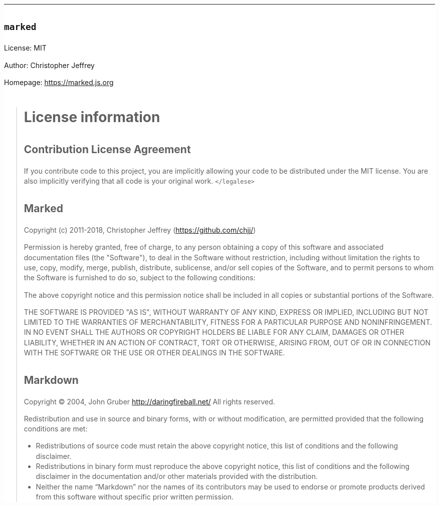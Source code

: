 --------

## `marked`

License: MIT

Author: Christopher Jeffrey

Homepage: https://marked.js.org

> # License information
> 
> ## Contribution License Agreement
> 
> If you contribute code to this project, you are implicitly allowing your code
> to be distributed under the MIT license. You are also implicitly verifying that
> all code is your original work. `</legalese>`
> 
> ## Marked
> 
> Copyright (c) 2011-2018, Christopher Jeffrey (https://github.com/chjj/)
> 
> Permission is hereby granted, free of charge, to any person obtaining a copy
> of this software and associated documentation files (the "Software"), to deal
> in the Software without restriction, including without limitation the rights
> to use, copy, modify, merge, publish, distribute, sublicense, and/or sell
> copies of the Software, and to permit persons to whom the Software is
> furnished to do so, subject to the following conditions:
> 
> The above copyright notice and this permission notice shall be included in
> all copies or substantial portions of the Software.
> 
> THE SOFTWARE IS PROVIDED "AS IS", WITHOUT WARRANTY OF ANY KIND, EXPRESS OR
> IMPLIED, INCLUDING BUT NOT LIMITED TO THE WARRANTIES OF MERCHANTABILITY,
> FITNESS FOR A PARTICULAR PURPOSE AND NONINFRINGEMENT. IN NO EVENT SHALL THE
> AUTHORS OR COPYRIGHT HOLDERS BE LIABLE FOR ANY CLAIM, DAMAGES OR OTHER
> LIABILITY, WHETHER IN AN ACTION OF CONTRACT, TORT OR OTHERWISE, ARISING FROM,
> OUT OF OR IN CONNECTION WITH THE SOFTWARE OR THE USE OR OTHER DEALINGS IN
> THE SOFTWARE.
> 
> ## Markdown
> 
> Copyright © 2004, John Gruber 
> http://daringfireball.net/ 
> All rights reserved.
> 
> Redistribution and use in source and binary forms, with or without modification, are permitted provided that the following conditions are met:
> 
> * Redistributions of source code must retain the above copyright notice, this list of conditions and the following disclaimer.
> * Redistributions in binary form must reproduce the above copyright notice, this list of conditions and the following disclaimer in the documentation and/or other materials provided with the distribution.
> * Neither the name “Markdown” nor the names of its contributors may be used to endorse or promote products derived from this software without specific prior written permission.
> 